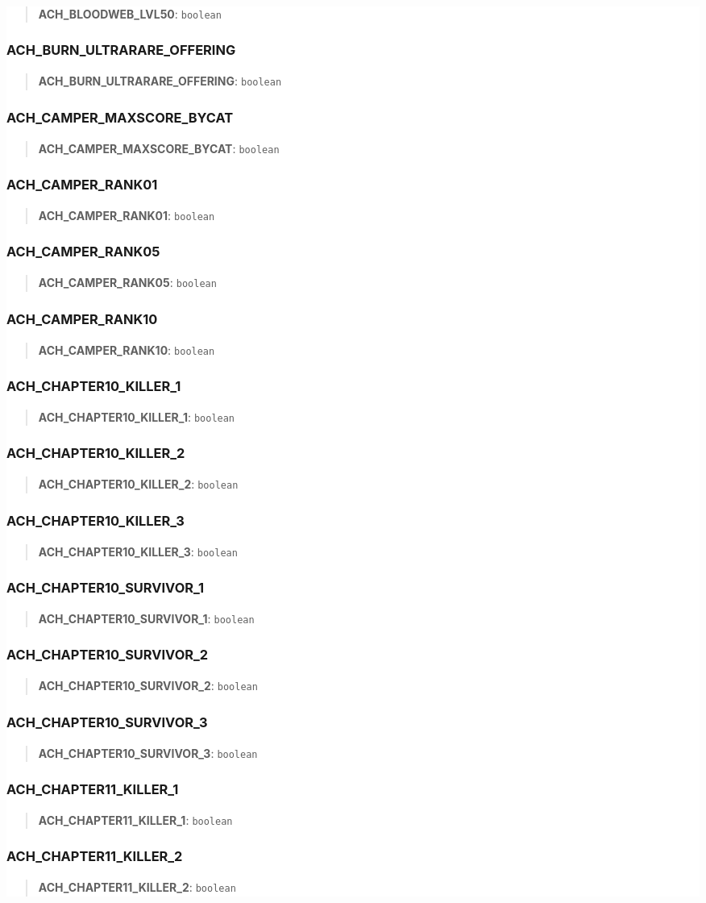 > **ACH_BLOODWEB_LVL50**: `boolean`

### ACH_BURN_ULTRARARE_OFFERING

> **ACH_BURN_ULTRARARE_OFFERING**: `boolean`

### ACH_CAMPER_MAXSCORE_BYCAT

> **ACH_CAMPER_MAXSCORE_BYCAT**: `boolean`

### ACH_CAMPER_RANK01

> **ACH_CAMPER_RANK01**: `boolean`

### ACH_CAMPER_RANK05

> **ACH_CAMPER_RANK05**: `boolean`

### ACH_CAMPER_RANK10

> **ACH_CAMPER_RANK10**: `boolean`

### ACH_CHAPTER10_KILLER_1

> **ACH_CHAPTER10_KILLER_1**: `boolean`

### ACH_CHAPTER10_KILLER_2

> **ACH_CHAPTER10_KILLER_2**: `boolean`

### ACH_CHAPTER10_KILLER_3

> **ACH_CHAPTER10_KILLER_3**: `boolean`

### ACH_CHAPTER10_SURVIVOR_1

> **ACH_CHAPTER10_SURVIVOR_1**: `boolean`

### ACH_CHAPTER10_SURVIVOR_2

> **ACH_CHAPTER10_SURVIVOR_2**: `boolean`

### ACH_CHAPTER10_SURVIVOR_3

> **ACH_CHAPTER10_SURVIVOR_3**: `boolean`

### ACH_CHAPTER11_KILLER_1

> **ACH_CHAPTER11_KILLER_1**: `boolean`

### ACH_CHAPTER11_KILLER_2

> **ACH_CHAPTER11_KILLER_2**: `boolean`
